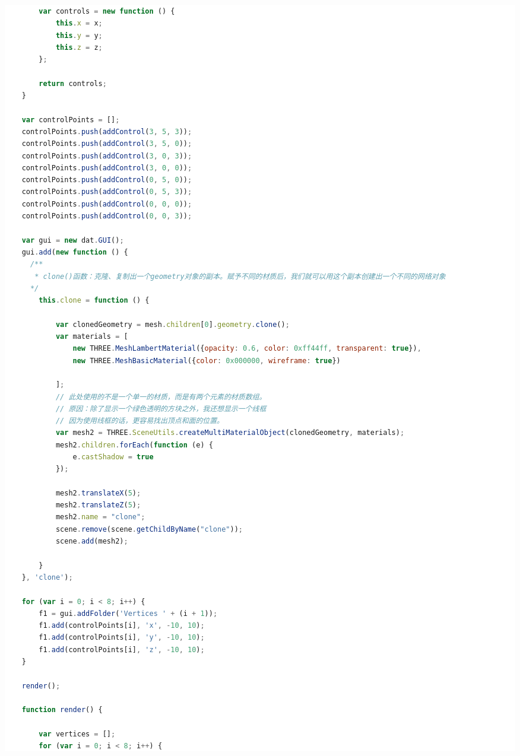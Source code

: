 ```js
        var controls = new function () {
            this.x = x;
            this.y = y;
            this.z = z;
        };

        return controls;
    }

    var controlPoints = [];
    controlPoints.push(addControl(3, 5, 3));
    controlPoints.push(addControl(3, 5, 0));
    controlPoints.push(addControl(3, 0, 3));
    controlPoints.push(addControl(3, 0, 0));
    controlPoints.push(addControl(0, 5, 0));
    controlPoints.push(addControl(0, 5, 3));
    controlPoints.push(addControl(0, 0, 0));
    controlPoints.push(addControl(0, 0, 3));

    var gui = new dat.GUI();
    gui.add(new function () {
      /**
       * clone()函数：克隆、复制出一个geometry对象的副本。赋予不同的材质后，我们就可以用这个副本创建出一个不同的网络对象
      */
        this.clone = function () {

            var clonedGeometry = mesh.children[0].geometry.clone();
            var materials = [
                new THREE.MeshLambertMaterial({opacity: 0.6, color: 0xff44ff, transparent: true}),
                new THREE.MeshBasicMaterial({color: 0x000000, wireframe: true})

            ];
            // 此处使用的不是一个单一的材质，而是有两个元素的材质数组。
            // 原因：除了显示一个绿色透明的方块之外，我还想显示一个线框
            // 因为使用线框的话，更容易找出顶点和面的位置。
            var mesh2 = THREE.SceneUtils.createMultiMaterialObject(clonedGeometry, materials);
            mesh2.children.forEach(function (e) {
                e.castShadow = true
            });

            mesh2.translateX(5);
            mesh2.translateZ(5);
            mesh2.name = "clone";
            scene.remove(scene.getChildByName("clone"));
            scene.add(mesh2);

        }
    }, 'clone');

    for (var i = 0; i < 8; i++) {
        f1 = gui.addFolder('Vertices ' + (i + 1));
        f1.add(controlPoints[i], 'x', -10, 10);
        f1.add(controlPoints[i], 'y', -10, 10);
        f1.add(controlPoints[i], 'z', -10, 10);
    }

    render();

    function render() {

        var vertices = [];
        for (var i = 0; i < 8; i++) {
```